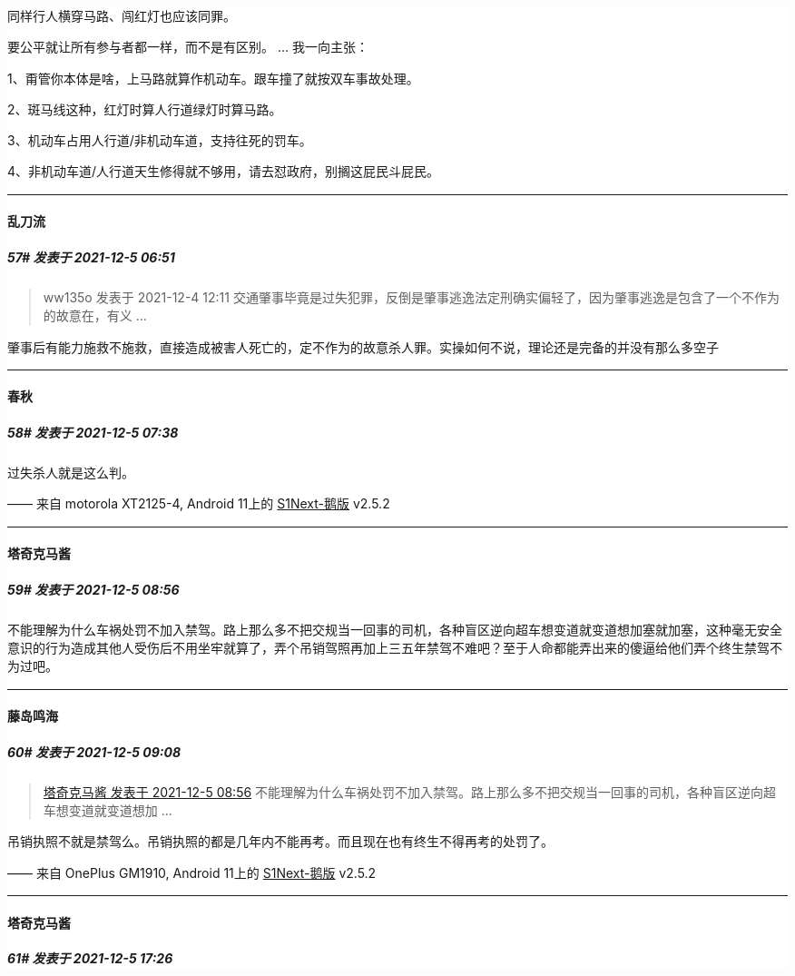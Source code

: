 同样行人横穿马路、闯红灯也应该同罪。

要公平就让所有参与者都一样，而不是有区别。 ...</blockquote>
我一向主张：

1、甭管你本体是啥，上马路就算作机动车。跟车撞了就按双车事故处理。

2、斑马线这种，红灯时算人行道绿灯时算马路。

3、机动车占用人行道/非机动车道，支持往死的罚车。

4、非机动车道/人行道天生修得就不够用，请去怼政府，别搁这屁民斗屁民。

*****

####  乱刀流  
##### 57#       发表于 2021-12-5 06:51

<blockquote>ww135o 发表于 2021-12-4 12:11
交通肇事毕竟是过失犯罪，反倒是肇事逃逸法定刑确实偏轻了，因为肇事逃逸是包含了一个不作为的故意在，有义 ...</blockquote>
肇事后有能力施救不施救，直接造成被害人死亡的，定不作为的故意杀人罪。实操如何不说，理论还是完备的并没有那么多空子

*****

####  春秋  
##### 58#       发表于 2021-12-5 07:38

过失杀人就是这么判。

—— 来自 motorola XT2125-4, Android 11上的 [S1Next-鹅版](https://github.com/ykrank/S1-Next/releases) v2.5.2

*****

####  塔奇克马酱  
##### 59#       发表于 2021-12-5 08:56

不能理解为什么车祸处罚不加入禁驾。路上那么多不把交规当一回事的司机，各种盲区逆向超车想变道就变道想加塞就加塞，这种毫无安全意识的行为造成其他人受伤后不用坐牢就算了，弄个吊销驾照再加上三五年禁驾不难吧？至于人命都能弄出来的傻逼给他们弄个终生禁驾不为过吧。

*****

####  藤岛鸣海  
##### 60#       发表于 2021-12-5 09:08

<blockquote><a href="httphttps://bbs.saraba1st.com/2b/forum.php?mod=redirect&amp;goto=findpost&amp;pid=53814259&amp;ptid=2040767" target="_blank">塔奇克马酱 发表于 2021-12-5 08:56</a>
不能理解为什么车祸处罚不加入禁驾。路上那么多不把交规当一回事的司机，各种盲区逆向超车想变道就变道想加 ...</blockquote>
吊销执照不就是禁驾么。吊销执照的都是几年内不能再考。而且现在也有终生不得再考的处罚了。

—— 来自 OnePlus GM1910, Android 11上的 [S1Next-鹅版](https://github.com/ykrank/S1-Next/releases) v2.5.2



*****

####  塔奇克马酱  
##### 61#       发表于 2021-12-5 17:26
